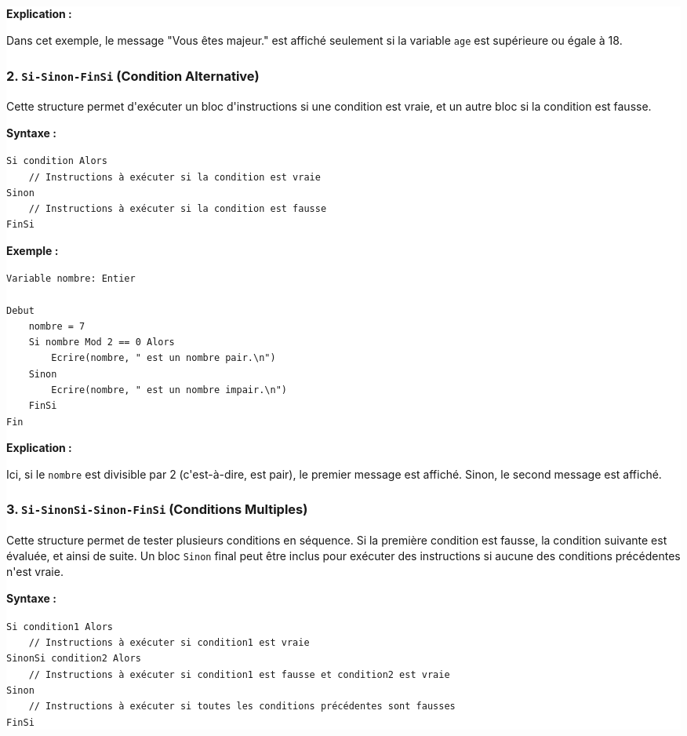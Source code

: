 **Explication :**

Dans cet exemple, le message "Vous êtes majeur." est affiché seulement si la variable `age` est supérieure ou égale à 18.

### 2. `Si-Sinon-FinSi` (Condition Alternative)

Cette structure permet d'exécuter un bloc d'instructions si une condition est vraie, et un autre bloc si la condition est fausse.

**Syntaxe :**

```
Si condition Alors
    // Instructions à exécuter si la condition est vraie
Sinon
    // Instructions à exécuter si la condition est fausse
FinSi
```

**Exemple :**

```
Variable nombre: Entier

Debut
    nombre = 7
    Si nombre Mod 2 == 0 Alors
        Ecrire(nombre, " est un nombre pair.\n")
    Sinon
        Ecrire(nombre, " est un nombre impair.\n")
    FinSi
Fin
```

**Explication :**

Ici, si le `nombre` est divisible par 2 (c'est-à-dire, est pair), le premier message est affiché. Sinon, le second message est affiché.

### 3. `Si-SinonSi-Sinon-FinSi` (Conditions Multiples)

Cette structure permet de tester plusieurs conditions en séquence. Si la première condition est fausse, la condition suivante est évaluée, et ainsi de suite. Un bloc `Sinon` final peut être inclus pour exécuter des instructions si aucune des conditions précédentes n'est vraie.

**Syntaxe :**

```
Si condition1 Alors
    // Instructions à exécuter si condition1 est vraie
SinonSi condition2 Alors
    // Instructions à exécuter si condition1 est fausse et condition2 est vraie
Sinon
    // Instructions à exécuter si toutes les conditions précédentes sont fausses
FinSi
```
